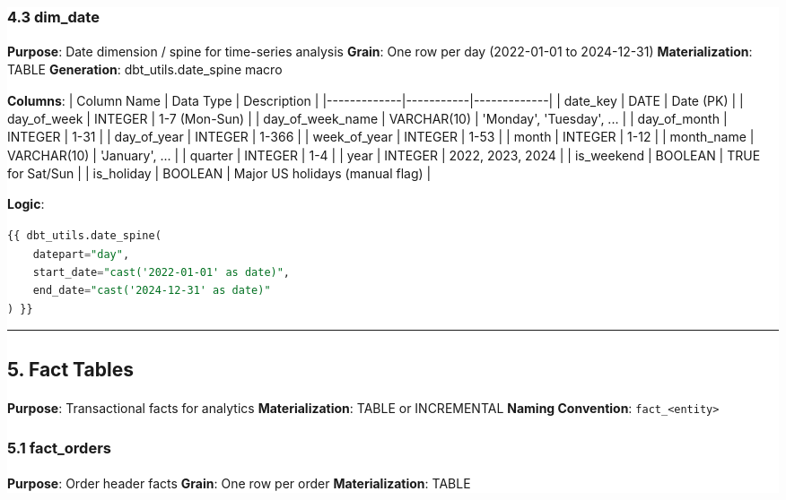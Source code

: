 
### 4.3 dim_date

**Purpose**: Date dimension / spine for time-series analysis
**Grain**: One row per day (2022-01-01 to 2024-12-31)
**Materialization**: TABLE
**Generation**: dbt_utils.date_spine macro

**Columns**:
| Column Name | Data Type | Description |
|-------------|-----------|-------------|
| date_key | DATE | Date (PK) |
| day_of_week | INTEGER | 1-7 (Mon-Sun) |
| day_of_week_name | VARCHAR(10) | 'Monday', 'Tuesday', ... |
| day_of_month | INTEGER | 1-31 |
| day_of_year | INTEGER | 1-366 |
| week_of_year | INTEGER | 1-53 |
| month | INTEGER | 1-12 |
| month_name | VARCHAR(10) | 'January', ... |
| quarter | INTEGER | 1-4 |
| year | INTEGER | 2022, 2023, 2024 |
| is_weekend | BOOLEAN | TRUE for Sat/Sun |
| is_holiday | BOOLEAN | Major US holidays (manual flag) |

**Logic**:
```sql
{{ dbt_utils.date_spine(
    datepart="day",
    start_date="cast('2022-01-01' as date)",
    end_date="cast('2024-12-31' as date)"
) }}
```

---

## 5. Fact Tables

**Purpose**: Transactional facts for analytics
**Materialization**: TABLE or INCREMENTAL
**Naming Convention**: `fact_<entity>`

### 5.1 fact_orders

**Purpose**: Order header facts
**Grain**: One row per order
**Materialization**: TABLE
